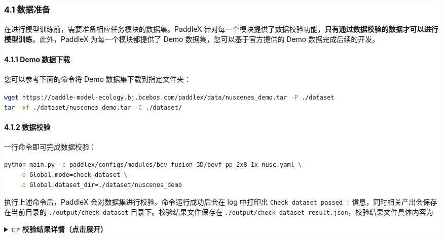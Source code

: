 ### 4.1 数据准备
在进行模型训练前，需要准备相应任务模块的数据集。PaddleX 针对每一个模块提供了数据校验功能，<b>只有通过数据校验的数据才可以进行模型训练</b>。此外，PaddleX 为每一个模块都提供了 Demo 数据集，您可以基于官方提供的 Demo 数据完成后续的开发。

#### 4.1.1 Demo 数据下载
您可以参考下面的命令将 Demo 数据集下载到指定文件夹：

```bash
wget https://paddle-model-ecology.bj.bcebos.com/paddlex/data/nuscenes_demo.tar -P ./dataset
tar -xf ./dataset/nuscenes_demo.tar -C ./dataset/
```
#### 4.1.2 数据校验
一行命令即可完成数据校验：

```bash
python main.py -c paddlex/configs/modules/bev_fusion_3D/bevf_pp_2x8_1x_nusc.yaml \
    -o Global.mode=check_dataset \
    -o Global.dataset_dir=./dataset/nuscenes_demo
```
执行上述命令后，PaddleX 会对数据集进行校验。命令运行成功后会在 log 中打印出 `Check dataset passed !` 信息，同时相关产出会保存在当前目录的 `./output/check_dataset` 目录下。校验结果文件保存在 `./output/check_dataset_result.json`，校验结果文件具体内容为

<details><summary>👉 <b>校验结果详情（点击展开）</b></summary>

<p>校验结果文件具体内容为：</p>
<pre><code class="language-bash">{
{
  &quot;done_flag&quot;: true,
  &quot;check_pass&quot;: true,
  &quot;attributes&quot;: {
    &quot;train_mate&quot;: [
      {
        &quot;sample_idx&quot;: &quot;f9878012c3f6412184c294c13ba4bac3&quot;,
        &quot;lidar_path&quot;: &quot;./data/nuscenes/samples/LIDAR_TOP/n008-2018-05-21-11-06-59-0400__LIDAR_TOP__1526915243047392.pcd.bin&quot;,
        &quot;image_paths"&quot; [
          &quot;./data/nuscenes/samples/CAM_FRONT_LEFT/n008-2018-05-21-11-06-59-0400__CAM_FRONT_LEFT__1526915243004917.jpg&quot;,
          &quot;./data/nuscenes/samples/CAM_FRONT/n008-2018-05-21-11-06-59-0400__CAM_FRONT__1526915243012465.jpg&quot;,
          &quot;./data/nuscenes/samples/CAM_FRONT_RIGHT/n008-2018-05-21-11-06-59-0400__CAM_FRONT_RIGHT__1526915243019956.jpg&quot;,
          &quot;./data/nuscenes/samples/CAM_BACK_RIGHT/n008-2018-05-21-11-06-59-0400__CAM_BACK_RIGHT__1526915243027813.jpg&quot;,
          &quot;./data/nuscenes/samples/CAM_BACK/n008-2018-05-21-11-06-59-0400__CAM_BACK__1526915243037570.jpg&quot;,
          &quot;./data/nuscenes/samples/CAM_BACK_LEFT/n008-2018-05-21-11-06-59-0400__CAM_BACK_LEFT__1526915243047295.jpg&quot;
        ]
      },
    ],
    &quot;val_mate&quot;: [
      {
        &quot;sample_idx&quot;: &quot;30e55a3ec6184d8cb1944b39ba19d622&quot;,
        &quot;lidar_path&quot;: &quot;./data/nuscenes/samples/LIDAR_TOP/n015-2018-07-11-11-54-16+0800__LIDAR_TOP__1531281439800013.pcd.bin&quot;,
        &quot;image_paths&quot;: [
          &quot;./data/nuscenes/samples/CAM_FRONT_LEFT/n015-2018-07-11-11-54-16+0800__CAM_FRONT_LEFT__1531281439754844.jpg&quot;,
          &quot;./data/nuscenes/samples/CAM_FRONT/n015-2018-07-11-11-54-16+0800__CAM_FRONT__1531281439762460.jpg&quot;,
          &quot;./data/nuscenes/samples/CAM_FRONT_RIGHT/n015-2018-07-11-11-54-16+0800__CAM_FRONT_RIGHT__1531281439770339.jpg&quot;,
          &quot;./data/nuscenes/samples/CAM_BACK_RIGHT/n015-2018-07-11-11-54-16+0800__CAM_BACK_RIGHT__1531281439777893.jpg&quot;,
